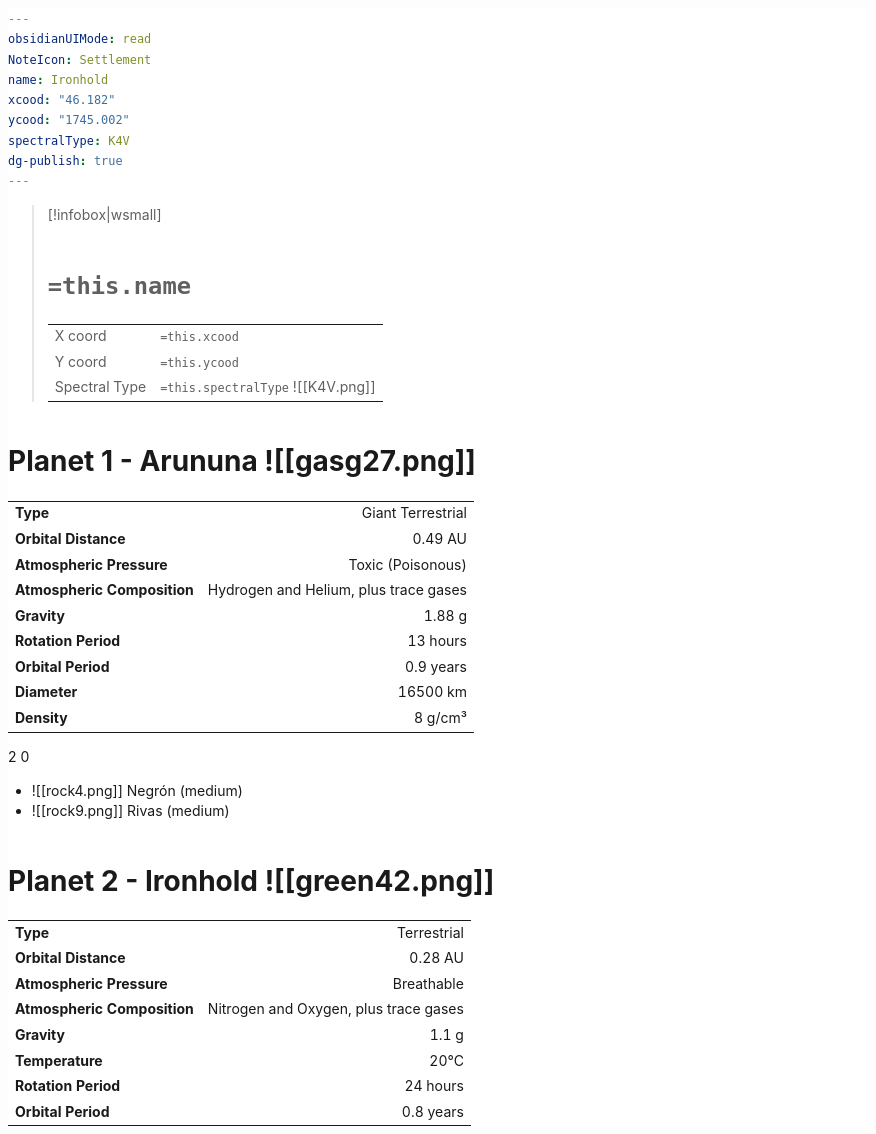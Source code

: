```yaml
---
obsidianUIMode: read
NoteIcon: Settlement
name: Ironhold
xcood: "46.182"
ycood: "1745.002"
spectralType: K4V
dg-publish: true
---
```

> [!infobox|wsmall]
> # `=this.name`
> | | |
> | - | - |
> | X coord | `=this.xcood` |
> | Y coord| `=this.ycood` |
> | Spectral Type | `=this.spectralType` ![[K4V.png]] |

# Planet 1 - Arununa ![[gasg27.png]]
|                             |                           |
| --------------------------- | -------------------------:|
| **Type**                    |             Giant Terrestrial |
| **Orbital Distance**        |   0.49 AU |
| **Atmospheric Pressure**    |       Toxic (Poisonous) |
| **Atmospheric Composition** |      Hydrogen and Helium, plus trace gases |
| **Gravity**                 |        1.88 g |
| **Rotation Period**         |  13 hours |
| **Orbital Period** | 0.9 years |
| **Diameter**                |      16500 km | 
| **Density**                 |    8 g/cm³ |



2
0

- ![[rock4.png]] Negrón (medium)
- ![[rock9.png]] Rivas (medium)


# Planet 2 - Ironhold ![[green42.png]]
|                             |                           |
| --------------------------- | -------------------------:|
| **Type**                    |             Terrestrial |
| **Orbital Distance**        |   0.28 AU |
| **Atmospheric Pressure**    |       Breathable |
| **Atmospheric Composition** |      Nitrogen and Oxygen, plus trace gases |
| **Gravity**                 |        1.1 g |
| **Temperature**             |    20°C |
| **Rotation Period**         |  24 hours |
| **Orbital Period** | 0.8 years |